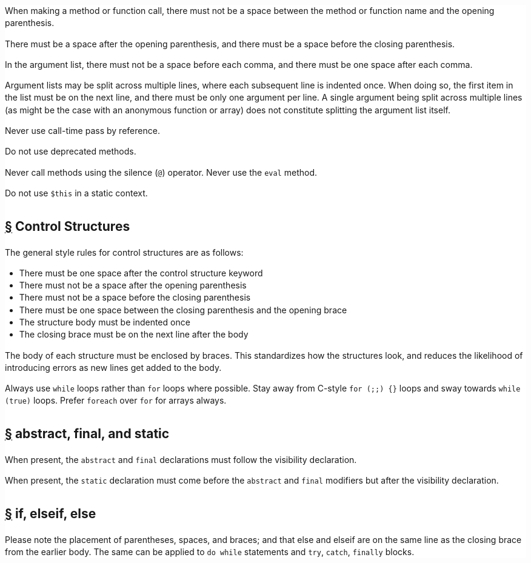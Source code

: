 When making a method or function call, there must not be a space between the method or function name and the opening parenthesis.

There must be a space after the opening parenthesis, and there must be a space before the closing parenthesis.

In the argument list, there must not be a space before each comma, and there must be one space after each comma.

Argument lists may be split across multiple lines, where each subsequent line is indented once. When doing so, the first item in the list must be on the next line, and there must be only one argument per line. A single argument being split across multiple lines (as might be the case with an anonymous function or array) does not constitute splitting the argument list itself.

Never use call-time pass by reference.

Do not use deprecated methods.

Never call methods using the silence (`@`) operator. Never use the `eval` method.

Do not use `$this` in a static context.

## [§](#control-structures) <a name="control-structures"></a>Control Structures

The general style rules for control structures are as follows:

* There must be one space after the control structure keyword
* There must not be a space after the opening parenthesis
* There must not be a space before the closing parenthesis
* There must be one space between the closing parenthesis and the opening brace
* The structure body must be indented once
* The closing brace must be on the next line after the body

The body of each structure must be enclosed by braces. This standardizes how the structures look, and reduces the likelihood of introducing errors as new lines get added to the body.

Always use `while` loops rather than `for` loops where possible. Stay away from C-style  `for (;;) {}` loops and sway towards `while (true)` loops. Prefer `foreach` over `for` for arrays always.

## [§](#abstract-final-static) <a name="abstract-final-static"></a>abstract, final, and static

When present, the `abstract` and `final` declarations must follow the visibility declaration.

When present, the `static` declaration must come before the `abstract` and `final` modifiers but after the visibility declaration.


## [§](#if-elseif-else) <a name="if-elseif-else"></a>if, elseif, else

Please note the placement of parentheses, spaces, and braces; and that else and elseif are on the same line as the closing brace from the earlier body. The same can be applied to `do while` statements and `try`, `catch`, `finally` blocks.
